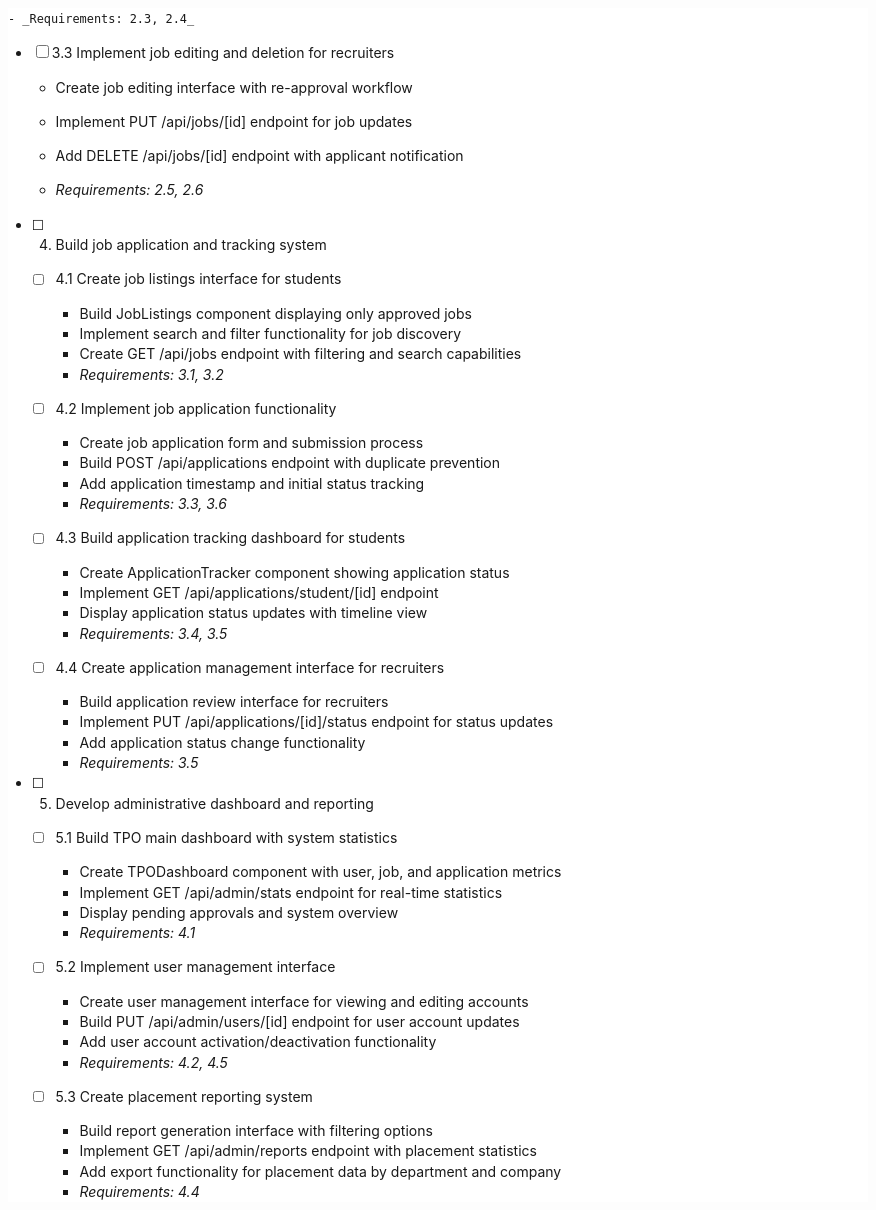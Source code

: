 
    - _Requirements: 2.3, 2.4_

  - [ ] 3.3 Implement job editing and deletion for recruiters
    - Create job editing interface with re-approval workflow


    - Implement PUT /api/jobs/[id] endpoint for job updates
    - Add DELETE /api/jobs/[id] endpoint with applicant notification
    - _Requirements: 2.5, 2.6_



- [ ] 4. Build job application and tracking system
  - [ ] 4.1 Create job listings interface for students
    - Build JobListings component displaying only approved jobs
    - Implement search and filter functionality for job discovery
    - Create GET /api/jobs endpoint with filtering and search capabilities
    - _Requirements: 3.1, 3.2_

  - [ ] 4.2 Implement job application functionality
    - Create job application form and submission process
    - Build POST /api/applications endpoint with duplicate prevention
    - Add application timestamp and initial status tracking
    - _Requirements: 3.3, 3.6_

  - [ ] 4.3 Build application tracking dashboard for students
    - Create ApplicationTracker component showing application status
    - Implement GET /api/applications/student/[id] endpoint
    - Display application status updates with timeline view
    - _Requirements: 3.4, 3.5_

  - [ ] 4.4 Create application management interface for recruiters
    - Build application review interface for recruiters
    - Implement PUT /api/applications/[id]/status endpoint for status updates
    - Add application status change functionality
    - _Requirements: 3.5_

- [ ] 5. Develop administrative dashboard and reporting
  - [ ] 5.1 Build TPO main dashboard with system statistics
    - Create TPODashboard component with user, job, and application metrics
    - Implement GET /api/admin/stats endpoint for real-time statistics
    - Display pending approvals and system overview
    - _Requirements: 4.1_

  - [ ] 5.2 Implement user management interface
    - Create user management interface for viewing and editing accounts
    - Build PUT /api/admin/users/[id] endpoint for user account updates
    - Add user account activation/deactivation functionality
    - _Requirements: 4.2, 4.5_

  - [ ] 5.3 Create placement reporting system
    - Build report generation interface with filtering options
    - Implement GET /api/admin/reports endpoint with placement statistics
    - Add export functionality for placement data by department and company
    - _Requirements: 4.4_

